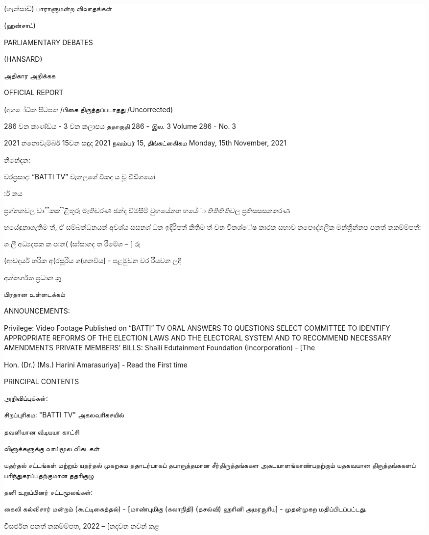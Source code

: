 (හැන්සාඩ්) பாராளுமன்ற விவாதங்கள்

(ஹன்சாட்)

PARLIAMENTARY DEBATES

(HANSARD)

அதிகார அறிக்கக

OFFICIAL REPORT

(අශ ෝධිත පිටපත /பிகை திருத்தப்படாதது /Uncorrected)

286 වන කාණ්ඩය - 3 වන කලාපය ததாகுதி 286 - இல. 3 Volume 286 - No. 3

2021 නනොවැම්බර් 15වන සඳුදා 2021 நவம்பர் 15, திங்கட்கிைகம Monday, 15th November, 2021

නිනේදන:

වරප්‍රසාද: “BATTI TV” චැනලශේ විකද ය වූ වීඩිශයෝ

:ර් නය

ප්‍රශ්නනවල වාිකක ිළිතුරු මැතිවරණ ඡන්ද විමසීම් වුහයේනහ හයේා තිතිතිතිවල ප්‍රතිසසසනකරණ

හයේඳුනාගැතිම ත්, ඒ සම්බන්ධනයන් අවශ්ය සසනශ් ධන ඉදිරිපත් කිතිම ත් වන විනශ්ේෂ කාරක සභාව නපෞද්ගලික මන්ත්‍රීන්නප පනත් නකම්ම්පත්:

ශ ලී අධ්‍යදපක ක ප:න( (සා්සාගද ත රීමේශ – [ රු

(ආචදර්ය හරික අ(රසූරිය ශ(ශනවිය] - පළමුවන වර රීයවන ලදී

අන්තර්ගත ප්‍රධාන කුු

பிரதான உள்ளடக்கம்

ANNOUNCEMENTS:

Privilege: Video Footage Published on “BATTI” TV ORAL ANSWERS TO QUESTIONS SELECT COMMITTEE TO IDENTIFY APPROPRIATE REFORMS OF THE ELECTION LAWS AND THE ELECTORAL SYSTEM AND TO RECOMMEND NECESSARY AMENDMENTS PRIVATE MEMBERS’ BILLS: Shaili Edutainment Foundation (Incorporation) - [The

Hon. (Dr.) (Ms.) Harini Amarasuriya] - Read the First time

PRINCIPAL CONTENTS

அறிவிப்புக்கள்:

சிறப்புாிகம: "BATTI TV" அகலவாிகசயில்

தவளியான வீடியயா காட்சி

வினாக்களுக்கு வாய்மூல விகடகள்

யதர்தல் சட்டங்கள் மற்றும் யதர்தல் முகறகம ததாடர்பாகப் தபாருத்தமான சீர்திருத்தங்ககள அகடயாளங்காண்பதற்கும் யதகவயான திருத்தங்ககளப் பாிந்துகரப்பதற்குமான ததாிகுழு

தனி உறுப்பினர் சட்டமூலங்கள்:

கைலி கல்விசார் மன்றம் (கூட்டிகைத்தல்) - [மாண்புமிகு (கலாநிதி) (தசல்வி) ஹாினி அமரசூாிய] - முதன்முகற மதிப்பிடப்பட்டது.

විසර්ජන පනත් නකම්ම්පත, 2022 – [නදවන නවන් කළ
